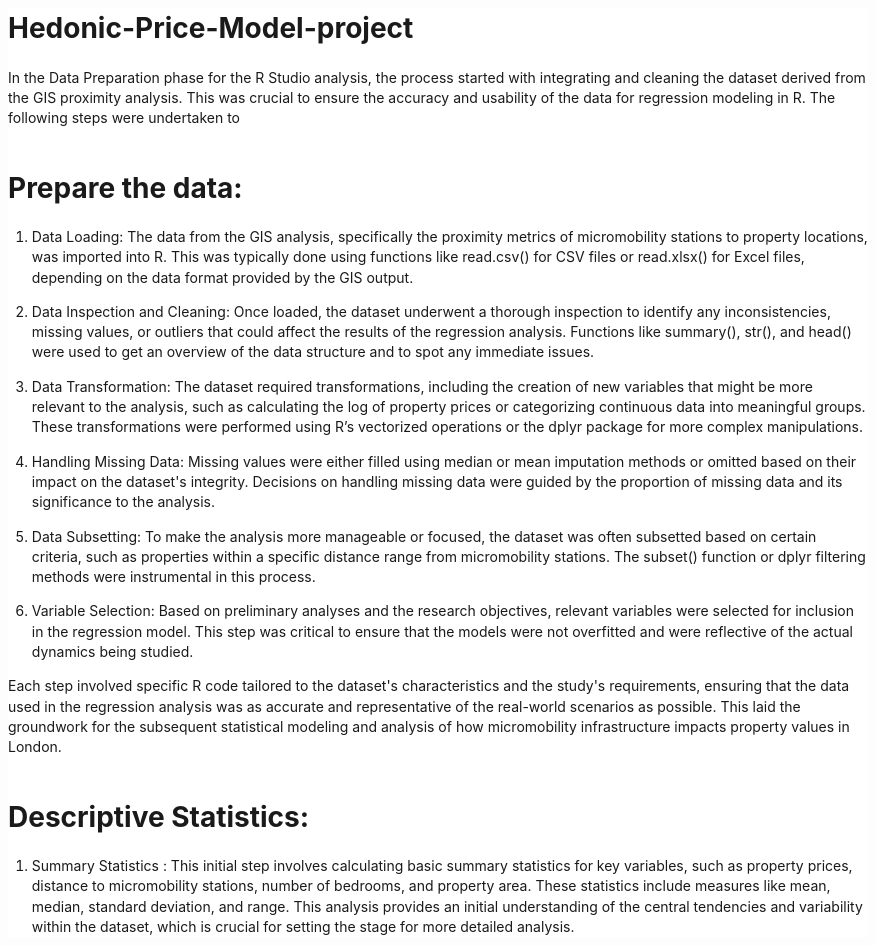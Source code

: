 # Hedonic-Price-Model-project

In the Data Preparation phase for the R Studio analysis, the process started with integrating and 
cleaning the dataset derived from the GIS proximity analysis. This was crucial to ensure the accuracy 
and usability of the data for regression modeling in R. The following steps were undertaken to 

# Prepare the data:
1. Data Loading: The data from the GIS analysis, specifically the proximity metrics of 
micromobility stations to property locations, was imported into R. This was typically done 
using functions like read.csv() for CSV files or read.xlsx() for Excel files, depending on the 
data format provided by the GIS output.

2. Data Inspection and Cleaning: Once loaded, the dataset underwent a thorough inspection to 
identify any inconsistencies, missing values, or outliers that could affect the results of the 
regression analysis. Functions like summary(), str(), and head() were used to get an overview 
of the data structure and to spot any immediate issues.

3. Data Transformation: The dataset required transformations, including the creation of new 
variables that might be more relevant to the analysis, such as calculating the log of property 
prices or categorizing continuous data into meaningful groups. These transformations were 
performed using R’s vectorized operations or the dplyr package for more complex 
manipulations.

4. Handling Missing Data: Missing values were either filled using median or mean imputation 
methods or omitted based on their impact on the dataset's integrity. Decisions on handling 
missing data were guided by the proportion of missing data and its significance to the 
analysis.

5. Data Subsetting: To make the analysis more manageable or focused, the dataset was often 
subsetted based on certain criteria, such as properties within a specific distance range from 
micromobility stations. The subset() function or dplyr filtering methods were instrumental in 
this process.

6. Variable Selection: Based on preliminary analyses and the research objectives, relevant 
variables were selected for inclusion in the regression model. This step was critical to ensure 
that the models were not overfitted and were reflective of the actual dynamics being 
studied.

Each step involved specific R code tailored to the dataset's characteristics and the study's 
requirements, ensuring that the data used in the regression analysis was as accurate and 
representative of the real-world scenarios as possible. This laid the groundwork for the subsequent 
statistical modeling and analysis of how micromobility infrastructure impacts property values in 
London.

# Descriptive Statistics:
1. Summary Statistics : This initial step involves calculating basic summary statistics for key 
variables, such as property prices, distance to micromobility stations, number of bedrooms, 
and property area. These statistics include measures like mean, median, standard deviation, 
and range. This analysis provides an initial understanding of the central tendencies and 
variability within the dataset, which is crucial for setting the stage for more detailed analysis.
